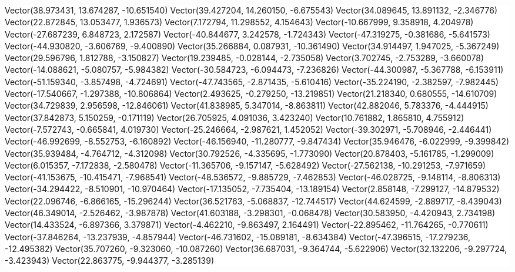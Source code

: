 Vector(38.973431, 13.674287, -10.651540)
Vector(39.427204, 14.260150, -6.675543)
Vector(34.089645, 13.891132, -2.346776)
Vector(22.872845, 13.053477, 1.936573)
Vector(7.172794, 11.298552, 4.154643)
Vector(-10.667999, 9.358918, 4.204978)
Vector(-27.687239, 6.848723, 2.172587)
Vector(-40.844677, 3.242578, -1.724343)
Vector(-47.319275, -0.381686, -5.641573)
Vector(-44.930820, -3.606769, -9.400890)
Vector(35.266884, 0.087931, -10.361490)
Vector(34.914497, 1.947025, -5.367249)
Vector(29.596796, 1.812788, -3.150827)
Vector(19.239485, -0.028144, -2.735058)
Vector(3.702745, -2.753289, -3.660078)
Vector(-14.088621, -5.080757, -5.984382)
Vector(-30.584723, -6.094473, -7.236826)
Vector(-44.300987, -5.367788, -6.153911)
Vector(-51.159340, -3.857498, -4.724691)
Vector(-47.743565, -2.871435, -5.610416)
Vector(-35.224190, -2.382597, -7.982445)
Vector(-17.540667, -1.297388, -10.806864)
Vector(2.493625, -0.279250, -13.219851)
Vector(21.218340, 0.680555, -14.610709)
Vector(34.729839, 2.956598, -12.846061)
Vector(41.838985, 5.347014, -8.863811)
Vector(42.882046, 5.783376, -4.444915)
Vector(37.842873, 5.150259, -0.171119)
Vector(26.705925, 4.091036, 3.423240)
Vector(10.761882, 1.865810, 4.755912)
Vector(-7.572743, -0.665841, 4.019730)
Vector(-25.246664, -2.987621, 1.452052)
Vector(-39.302971, -5.708946, -2.446441)
Vector(-46.992699, -8.552753, -6.160892)
Vector(-46.156940, -11.280777, -9.847434)
Vector(35.946476, -6.022999, -9.399842)
Vector(35.939484, -4.764712, -4.312098)
Vector(30.792526, -4.335695, -1.773090)
Vector(20.878403, -5.161785, -1.299009)
Vector(6.015357, -7.172838, -2.580478)
Vector(-11.365706, -9.157147, -5.628492)
Vector(-27.562138, -10.291253, -7.971659)
Vector(-41.153675, -10.415471, -7.968541)
Vector(-48.536572, -9.885729, -7.462853)
Vector(-46.028725, -9.148114, -8.806313)
Vector(-34.294422, -8.510901, -10.970464)
Vector(-17.135052, -7.735404, -13.189154)
Vector(2.858148, -7.299127, -14.879532)
Vector(22.096746, -6.866165, -15.296244)
Vector(36.521763, -5.068837, -12.744517)
Vector(44.624599, -2.889717, -8.439043)
Vector(46.349014, -2.526462, -3.987878)
Vector(41.603188, -3.298301, -0.068478)
Vector(30.583950, -4.420943, 2.734198)
Vector(14.433524, -6.897366, 3.379871)
Vector(-4.462210, -9.863497, 2.164491)
Vector(-22.895462, -11.764265, -0.770611)
Vector(-37.846264, -13.237939, -4.857944)
Vector(-46.731602, -15.089181, -8.634384)
Vector(-47.396515, -17.279236, -12.495382)
Vector(35.707260, -9.323060, -10.087260)
Vector(36.687031, -9.364744, -5.622906)
Vector(32.132206, -9.297724, -3.423943)
Vector(22.863775, -9.944377, -3.285139)